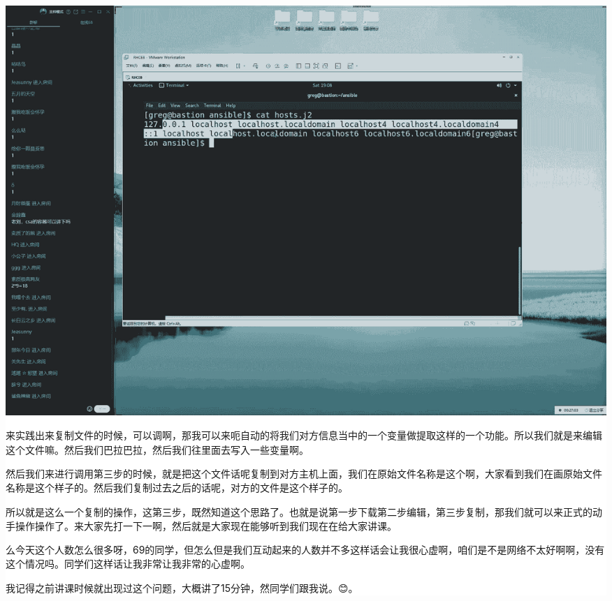 ![](img/f95c0e5a85990870276174bd6b48998e_16.png)

来实践出来复制文件的时候，可以调啊，那我可以来呃自动的将我们对方信息当中的一个变量做提取这样的一个功能。所以我们就是来编辑这个文件嘛。然后我们巴拉巴拉，然后我们往里面去写入一些变量啊。

然后我们来进行调用第三步的时候，就是把这个文件话呢复制到对方主机上面，我们在原始文件名称是这个啊，大家看到我们在画原始文件名称是这个样子的。然后我们复制过去之后的话呢，对方的文件是这个样子的。

所以就是这么一个复制的操作，这第三步，既然知道这个思路了。也就是说第一步下载第二步编辑，第三步复制，那我们就可以来正式的动手操作操作了。来大家先打一下一啊，然后就是大家现在能够听到我们现在在给大家讲课。

么今天这个人数怎么很多呀，69的同学，但怎么但是我们互动起来的人数并不多这样话会让我很心虚啊，咱们是不是网络不太好啊啊，没有这个情况吗。同学们这样话让我非常让我非常的心虚啊。

我记得之前讲课时候就出现过这个问题，大概讲了15分钟，然同学们跟我说。😊。
